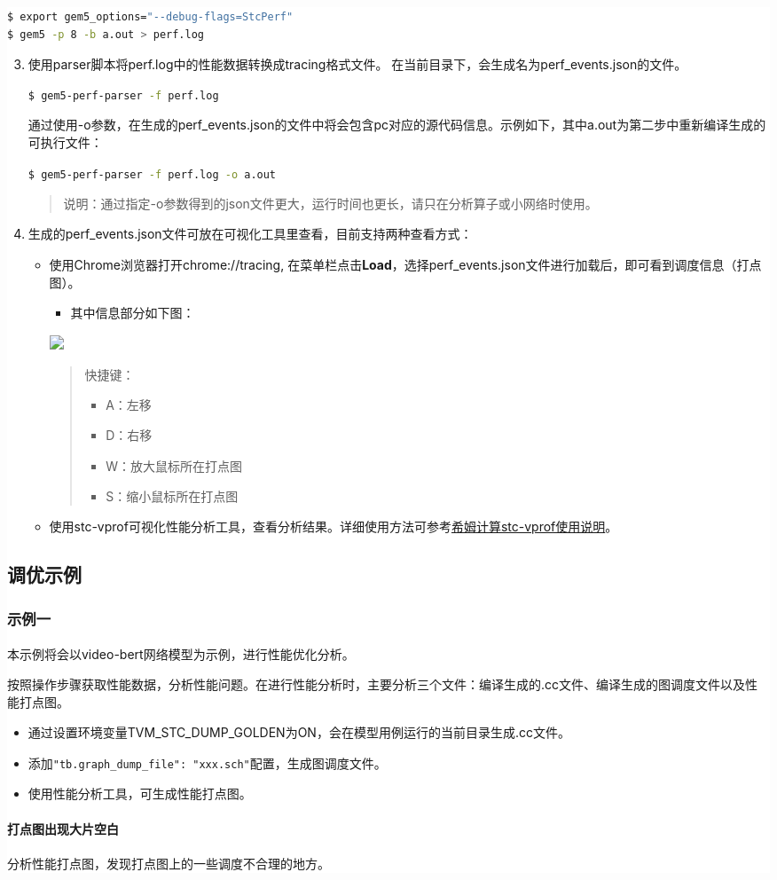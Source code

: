    ```bash
   $ export gem5_options="--debug-flags=StcPerf"
   $ gem5 -p 8 -b a.out > perf.log
   ```

3. 使用parser脚本将perf.log中的性能数据转换成tracing格式文件。
   在当前目录下，会生成名为perf_events.json的文件。

   ```bash
   $ gem5-perf-parser -f perf.log
   ```

   通过使用-o参数，在生成的perf_events.json的文件中将会包含pc对应的源代码信息。示例如下，其中a.out为第二步中重新编译生成的可执行文件：

   ```bash
   $ gem5-perf-parser -f perf.log -o a.out
   ```

   > 说明：通过指定-o参数得到的json文件更大，运行时间也更长，请只在分析算子或小网络时使用。

4. 生成的perf_events.json文件可放在可视化工具里查看，目前支持两种查看方式：

   - 使用Chrome浏览器打开chrome://tracing, 在菜单栏点击**Load**，选择perf_events.json文件进行加载后，即可看到调度信息（打点图）。

      - 其中信息部分如下图：

      ![](/_static/images/gem5-01.png)

     > 快捷键：
     >
     > - A：左移
     >
     > - D：右移
     >
     > - W：放大鼠标所在打点图
     >
     > - S：缩小鼠标所在打点图

   - 使用stc-vprof可视化性能分析工具，查看分析结果。详细使用方法可参考[希姆计算stc-vprof使用说明](https://docs.streamcomputing.com/zh/latest/hpe/希姆计算stc-vprof使用说明.html)。

## 调优示例

### 示例一

本示例将会以video-bert网络模型为示例，进行性能优化分析。

按照操作步骤获取性能数据，分析性能问题。在进行性能分析时，主要分析三个文件：编译生成的.cc文件、编译生成的图调度文件以及性能打点图。

- 通过设置环境变量TVM_STC_DUMP_GOLDEN为ON，会在模型用例运行的当前目录生成.cc文件。

- 添加`"tb.graph_dump_file": "xxx.sch"`配置，生成图调度文件。

- 使用性能分析工具，可生成性能打点图。

#### 打点图出现大片空白

分析性能打点图，发现打点图上的一些调度不合理的地方。
